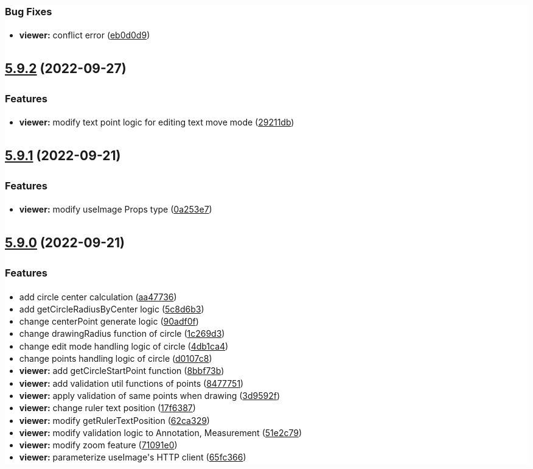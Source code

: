 ### Bug Fixes

- **viewer:** conflict error ([eb0d0d9](https://github.com/lunit-io/frontend-components/commit/eb0d0d9ff880fc06953b8b0bbb00db6589584d91))

## [5.9.2](https://github.com/lunit-io/frontend-components/compare/@lunit/insight-viewer@5.9.1...@lunit/insight-viewer@5.9.2) (2022-09-27)

### Features

- **viewer:** modify text point logic for editing text move mode ([29211db](https://github.com/lunit-io/frontend-components/commit/29211db1ebeb805da5d4092d82118b5f215848a1))

## [5.9.1](https://github.com/lunit-io/frontend-components/compare/@lunit/insight-viewer@5.9.0...@lunit/insight-viewer@5.9.1) (2022-09-21)

### Features

- **viewer:** modify useImage Props type ([0a253e7](https://github.com/lunit-io/frontend-components/commit/0a253e74388d1ebeeb70eb27d3577eba261a4496))

## [5.9.0](https://github.com/lunit-io/frontend-components/compare/@lunit/insight-viewer@5.8.3...@lunit/insight-viewer@5.9.0) (2022-09-21)

### Features

- add circle center calculation ([aa47736](https://github.com/lunit-io/frontend-components/commit/aa477360946fe7017b323f26001fdcc23465e6ca))
- add getCircleRadiusByCenter logic ([5c8d6b3](https://github.com/lunit-io/frontend-components/commit/5c8d6b3b81bac86aae68d082742935eabf3af7f1))
- change centerPoint generate logic ([90adf0f](https://github.com/lunit-io/frontend-components/commit/90adf0fdc851ba24faea86cbda380484d8f7ade0))
- change drawingRadius function of circle ([1c269d3](https://github.com/lunit-io/frontend-components/commit/1c269d32fcc6d9c029fe27ae605cfef81fbd3a30))
- change edit mode handling logic of circle ([4db1ca4](https://github.com/lunit-io/frontend-components/commit/4db1ca4d014eeef1c256d8670d98fef2b14c6f56))
- change points handling logic of circle ([d0107c8](https://github.com/lunit-io/frontend-components/commit/d0107c8f2f19af61c4a0d48468896edd279c01e2))
- **viewer:** add getCircleStartPoint function ([8bbf73b](https://github.com/lunit-io/frontend-components/commit/8bbf73bb4a3e276d969b1e760559cb2122c92e9a))
- **viewer:** add validation util functions of points ([8477751](https://github.com/lunit-io/frontend-components/commit/847775162adf6b7b585b6d2d9850b00e7cd4e4f1))
- **viewer:** apply validation of same points when drawing ([3d9592f](https://github.com/lunit-io/frontend-components/commit/3d9592febb1b767b3d929d92dbbb6382fe03048d))
- **viewer:** change ruler text position ([17f6387](https://github.com/lunit-io/frontend-components/commit/17f6387e48fb8301e7cbc7574e34468bea3830ab))
- **viewer:** modify getRulerTextPosition ([62ca329](https://github.com/lunit-io/frontend-components/commit/62ca329e4ca788908f577aa59265c2028b30170b))
- **viewer:** modify validation logic to Annotation, Measurement ([51e2c79](https://github.com/lunit-io/frontend-components/commit/51e2c79777b67736a07ca69b6b2f463559bfd43d))
- **viewer:** modify zoom feature ([71091e0](https://github.com/lunit-io/frontend-components/commit/71091e0cde2cb8a3a8e63efccb634995d531b7f7))
- **viewer:** parameterize useImage's HTTP client ([65fc366](https://github.com/lunit-io/frontend-components/commit/65fc36624a1aa93e64b34cbe4b314e269f941ab2))
